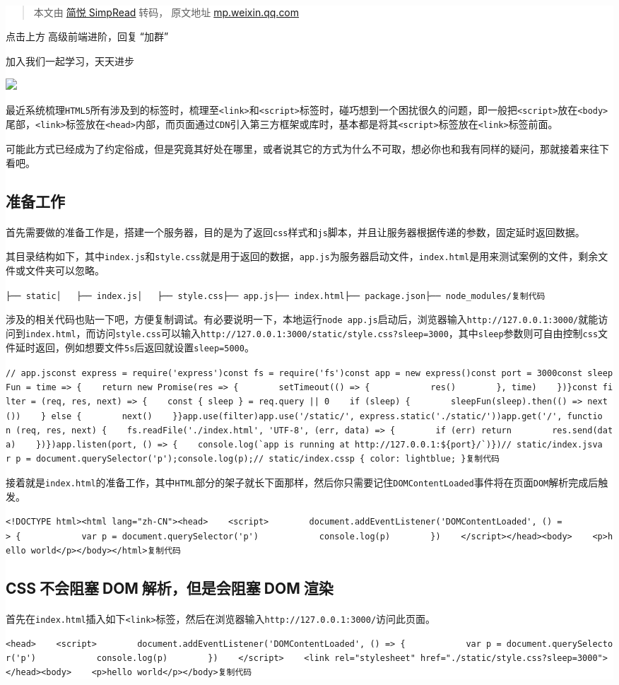> 本文由 [简悦 SimpRead](http://ksria.com/simpread/) 转码， 原文地址 [mp.weixin.qq.com](https://mp.weixin.qq.com/s/e3X6QciTQWjk64rHd50JoA)

点击上方 高级前端进阶，回复 “加群”

加入我们一起学习，天天进步

![](https://mmbiz.qpic.cn/mmbiz_jpg/pfCCZhlbMQRgfibzk14Spkic9XZfdIicfqLxeVOpNicCWbtuAV0BlNX29uJewwtia7ojDuUDZOTEEVPAM4iakjicupOKA/640?wx_fmt=jpeg)

最近系统梳理`HTML5`所有涉及到的标签时，梳理至`<link>`和`<script>`标签时，碰巧想到一个困扰很久的问题，即一般把`<script>`放在`<body>`尾部，`<link>`标签放在`<head>`内部，而页面通过`CDN`引入第三方框架或库时，基本都是将其`<script>`标签放在`<link>`标签前面。

可能此方式已经成为了约定俗成，但是究竟其好处在哪里，或者说其它的方式为什么不可取，想必你也和我有同样的疑问，那就接着来往下看吧。

准备工作
----

首先需要做的准备工作是，搭建一个服务器，目的是为了返回`css`样式和`js`脚本，并且让服务器根据传递的参数，固定延时返回数据。

其目录结构如下，其中`index.js`和`style.css`就是用于返回的数据，`app.js`为服务器启动文件，`index.html`是用来测试案例的文件，剩余文件或文件夹可以忽略。

```
├── static│   ├── index.js│   ├── style.css├── app.js├── index.html├── package.json├── node_modules/复制代码
```

涉及的相关代码也贴一下吧，方便复制调试。有必要说明一下，本地运行`node app.js`启动后，浏览器输入`http://127.0.0.1:3000/`就能访问到`index.html`，而访问`style.css`可以输入`http://127.0.0.1:3000/static/style.css?sleep=3000`，其中`sleep`参数则可自由控制`css`文件延时返回，例如想要文件`5s`后返回就设置`sleep=5000`。

```
// app.jsconst express = require('express')const fs = require('fs')const app = new express()const port = 3000const sleepFun = time => {    return new Promise(res => {        setTimeout(() => {            res()        }, time)    })}const filter = (req, res, next) => {    const { sleep } = req.query || 0    if (sleep) {        sleepFun(sleep).then(() => next())    } else {        next()    }}app.use(filter)app.use('/static/', express.static('./static/'))app.get('/', function (req, res, next) {    fs.readFile('./index.html', 'UTF-8', (err, data) => {        if (err) return        res.send(data)    })})app.listen(port, () => {    console.log(`app is running at http://127.0.0.1:${port}/`)})// static/index.jsvar p = document.querySelector('p');console.log(p);// static/index.cssp { color: lightblue; }复制代码
```

接着就是`index.html`的准备工作，其中`HTML`部分的架子就长下面那样，然后你只需要记住`DOMContentLoaded`事件将在页面`DOM`解析完成后触发。

```
<!DOCTYPE html><html lang="zh-CN"><head>    <script>        document.addEventListener('DOMContentLoaded', () => {            var p = document.querySelector('p')            console.log(p)        })    </script></head><body>    <p>hello world</p></body></html>复制代码
```

CSS 不会阻塞 DOM 解析，但是会阻塞 DOM 渲染
----------------------------

首先在`index.html`插入如下`<link>`标签，然后在浏览器输入`http://127.0.0.1:3000/`访问此页面。

```
<head>    <script>        document.addEventListener('DOMContentLoaded', () => {            var p = document.querySelector('p')            console.log(p)        })    </script>    <link rel="stylesheet" href="./static/style.css?sleep=3000"></head><body>    <p>hello world</p></body>复制代码
```
